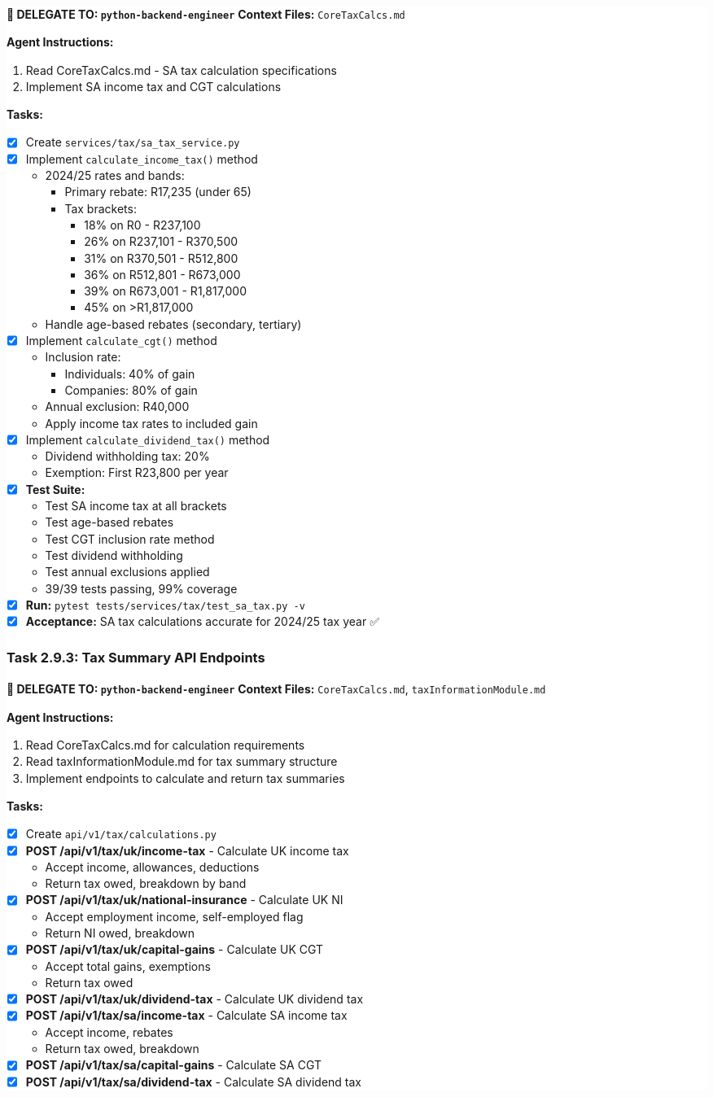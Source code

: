 **🐍 DELEGATE TO: `python-backend-engineer`**
**Context Files:** `CoreTaxCalcs.md`

**Agent Instructions:**
1. Read CoreTaxCalcs.md - SA tax calculation specifications
2. Implement SA income tax and CGT calculations

**Tasks:**
- [x] Create `services/tax/sa_tax_service.py`
- [x] Implement `calculate_income_tax()` method
  - 2024/25 rates and bands:
    - Primary rebate: R17,235 (under 65)
    - Tax brackets:
      - 18% on R0 - R237,100
      - 26% on R237,101 - R370,500
      - 31% on R370,501 - R512,800
      - 36% on R512,801 - R673,000
      - 39% on R673,001 - R1,817,000
      - 45% on >R1,817,000
  - Handle age-based rebates (secondary, tertiary)
- [x] Implement `calculate_cgt()` method
  - Inclusion rate:
    - Individuals: 40% of gain
    - Companies: 80% of gain
  - Annual exclusion: R40,000
  - Apply income tax rates to included gain
- [x] Implement `calculate_dividend_tax()` method
  - Dividend withholding tax: 20%
  - Exemption: First R23,800 per year
- [x] **Test Suite:**
  - Test SA income tax at all brackets
  - Test age-based rebates
  - Test CGT inclusion rate method
  - Test dividend withholding
  - Test annual exclusions applied
  - 39/39 tests passing, 99% coverage
- [x] **Run:** `pytest tests/services/tax/test_sa_tax.py -v`
- [x] **Acceptance:** SA tax calculations accurate for 2024/25 tax year ✅

### Task 2.9.3: Tax Summary API Endpoints

**🐍 DELEGATE TO: `python-backend-engineer`**
**Context Files:** `CoreTaxCalcs.md`, `taxInformationModule.md`

**Agent Instructions:**
1. Read CoreTaxCalcs.md for calculation requirements
2. Read taxInformationModule.md for tax summary structure
3. Implement endpoints to calculate and return tax summaries

**Tasks:**
- [x] Create `api/v1/tax/calculations.py`
- [x] **POST /api/v1/tax/uk/income-tax** - Calculate UK income tax
  - Accept income, allowances, deductions
  - Return tax owed, breakdown by band
- [x] **POST /api/v1/tax/uk/national-insurance** - Calculate UK NI
  - Accept employment income, self-employed flag
  - Return NI owed, breakdown
- [x] **POST /api/v1/tax/uk/capital-gains** - Calculate UK CGT
  - Accept total gains, exemptions
  - Return tax owed
- [x] **POST /api/v1/tax/uk/dividend-tax** - Calculate UK dividend tax
- [x] **POST /api/v1/tax/sa/income-tax** - Calculate SA income tax
  - Accept income, rebates
  - Return tax owed, breakdown
- [x] **POST /api/v1/tax/sa/capital-gains** - Calculate SA CGT
- [x] **POST /api/v1/tax/sa/dividend-tax** - Calculate SA dividend tax